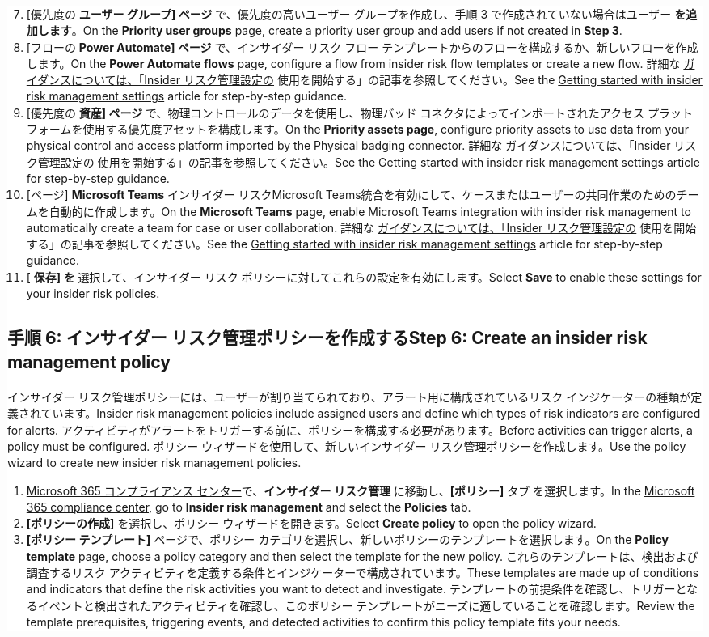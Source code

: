 7. <span data-ttu-id="ec107-264">[優先度の **ユーザー グループ] ページ** で、優先度の高いユーザー グループを作成し、手順 3 で作成されていない場合はユーザー **を追加します**。</span><span class="sxs-lookup"><span data-stu-id="ec107-264">On the **Priority user groups** page, create a priority user group and add users if not created in **Step 3**.</span></span>
8. <span data-ttu-id="ec107-265">[フローの **Power Automate] ページ** で、インサイダー リスク フロー テンプレートからのフローを構成するか、新しいフローを作成します。</span><span class="sxs-lookup"><span data-stu-id="ec107-265">On the **Power Automate flows** page, configure a flow from insider risk flow templates or create a new flow.</span></span> <span data-ttu-id="ec107-266">詳細な [ガイダンスについては、「Insider リスク管理設定の](insider-risk-management-settings.md#power-automate-flows-preview) 使用を開始する」の記事を参照してください。</span><span class="sxs-lookup"><span data-stu-id="ec107-266">See the [Getting started with insider risk management settings](insider-risk-management-settings.md#power-automate-flows-preview) article for step-by-step guidance.</span></span>
9. <span data-ttu-id="ec107-267">[優先度の **資産] ページ** で、物理コントロールのデータを使用し、物理バッド コネクタによってインポートされたアクセス プラットフォームを使用する優先度アセットを構成します。</span><span class="sxs-lookup"><span data-stu-id="ec107-267">On the **Priority assets page**, configure priority assets to use data from your physical control and access platform imported by the Physical badging connector.</span></span> <span data-ttu-id="ec107-268">詳細な [ガイダンスについては、「Insider リスク管理設定の](insider-risk-management-settings.md#priority-physical-assets-preview) 使用を開始する」の記事を参照してください。</span><span class="sxs-lookup"><span data-stu-id="ec107-268">See the [Getting started with insider risk management settings](insider-risk-management-settings.md#priority-physical-assets-preview) article for step-by-step guidance.</span></span>
10. <span data-ttu-id="ec107-269">[ページ] **Microsoft Teams** インサイダー リスクMicrosoft Teams統合を有効にして、ケースまたはユーザーの共同作業のためのチームを自動的に作成します。</span><span class="sxs-lookup"><span data-stu-id="ec107-269">On the **Microsoft Teams** page, enable Microsoft Teams integration with insider risk management to automatically create a team for case or user collaboration.</span></span> <span data-ttu-id="ec107-270">詳細な [ガイダンスについては、「Insider リスク管理設定の](insider-risk-management-settings.md#microsoft-teams-preview) 使用を開始する」の記事を参照してください。</span><span class="sxs-lookup"><span data-stu-id="ec107-270">See the [Getting started with insider risk management settings](insider-risk-management-settings.md#microsoft-teams-preview) article for step-by-step guidance.</span></span>
11. <span data-ttu-id="ec107-271">[ **保存] を** 選択して、インサイダー リスク ポリシーに対してこれらの設定を有効にします。</span><span class="sxs-lookup"><span data-stu-id="ec107-271">Select **Save** to enable these settings for your insider risk policies.</span></span>

## <a name="step-6-create-an-insider-risk-management-policy"></a><span data-ttu-id="ec107-272">手順 6: インサイダー リスク管理ポリシーを作成する</span><span class="sxs-lookup"><span data-stu-id="ec107-272">Step 6: Create an insider risk management policy</span></span>

<span data-ttu-id="ec107-273">インサイダー リスク管理ポリシーには、ユーザーが割り当てられており、アラート用に構成されているリスク インジケーターの種類が定義されています。</span><span class="sxs-lookup"><span data-stu-id="ec107-273">Insider risk management policies include assigned users and define which types of risk indicators are configured for alerts.</span></span> <span data-ttu-id="ec107-274">アクティビティがアラートをトリガーする前に、ポリシーを構成する必要があります。</span><span class="sxs-lookup"><span data-stu-id="ec107-274">Before activities can trigger alerts, a policy must be configured.</span></span> <span data-ttu-id="ec107-275">ポリシー ウィザードを使用して、新しいインサイダー リスク管理ポリシーを作成します。</span><span class="sxs-lookup"><span data-stu-id="ec107-275">Use the policy wizard to create new insider risk management policies.</span></span>

1. <span data-ttu-id="ec107-276">[Microsoft 365 コンプライアンス センター](https://compliance.microsoft.com)で、**インサイダー リスク管理** に移動し、**[ポリシー]** タブ を選択します。</span><span class="sxs-lookup"><span data-stu-id="ec107-276">In the [Microsoft 365 compliance center](https://compliance.microsoft.com), go to **Insider risk management** and select the **Policies** tab.</span></span>
2. <span data-ttu-id="ec107-277">**[ポリシーの作成]** を選択し、ポリシー ウィザードを開きます。</span><span class="sxs-lookup"><span data-stu-id="ec107-277">Select **Create policy** to open the policy wizard.</span></span>
3. <span data-ttu-id="ec107-278">**[ポリシー テンプレート]** ページで、ポリシー カテゴリを選択し、新しいポリシーのテンプレートを選択します。</span><span class="sxs-lookup"><span data-stu-id="ec107-278">On the **Policy template** page, choose a policy category and then select the template for the new policy.</span></span> <span data-ttu-id="ec107-279">これらのテンプレートは、検出および調査するリスク アクティビティを定義する条件とインジケーターで構成されています。</span><span class="sxs-lookup"><span data-stu-id="ec107-279">These templates are made up of conditions and indicators that define the risk activities you want to detect and investigate.</span></span> <span data-ttu-id="ec107-280">テンプレートの前提条件を確認し、トリガーとなるイベントと検出されたアクティビティを確認し、このポリシー テンプレートがニーズに適していることを確認します。</span><span class="sxs-lookup"><span data-stu-id="ec107-280">Review the template prerequisites, triggering events, and detected activities to confirm this policy template fits your needs.</span></span>
